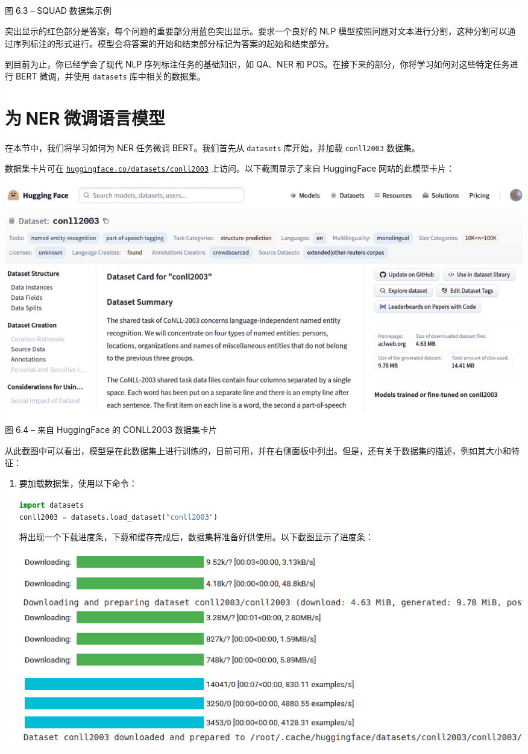 图 6.3 – SQUAD 数据集示例

突出显示的红色部分是答案，每个问题的重要部分用蓝色突出显示。要求一个良好的 NLP 模型按照问题对文本进行分割，这种分割可以通过序列标注的形式进行。模型会将答案的开始和结束部分标记为答案的起始和结束部分。

到目前为止，你已经学会了现代 NLP 序列标注任务的基础知识，如 QA、NER 和 POS。在接下来的部分，你将学习如何对这些特定任务进行 BERT 微调，并使用 `datasets` 库中相关的数据集。

# 为 NER 微调语言模型

在本节中，我们将学习如何为 NER 任务微调 BERT。我们首先从 `datasets` 库开始，并加载 `conll2003` 数据集。

数据集卡片可在 [`huggingface.co/datasets/conll2003`](https://huggingface.co/datasets/conll2003) 上访问。以下截图显示了来自 HuggingFace 网站的此模型卡片：

![图 6.4 – 来自 HuggingFace 的 CONLL2003 数据集卡片](img/B17123_06_005.jpg)

图 6.4 – 来自 HuggingFace 的 CONLL2003 数据集卡片

从此截图中可以看出，模型是在此数据集上进行训练的，目前可用，并在右侧面板中列出。但是，还有关于数据集的描述，例如其大小和特征：

1.  要加载数据集，使用以下命令：

    ```py
    import datasets
    conll2003 = datasets.load_dataset("conll2003")
    ```

    将出现一个下载进度条，下载和缓存完成后，数据集将准备好供使用。以下截图显示了进度条：

    ![图 6.5 – 下载和准备数据集](img/B17123_06_006.jpg)